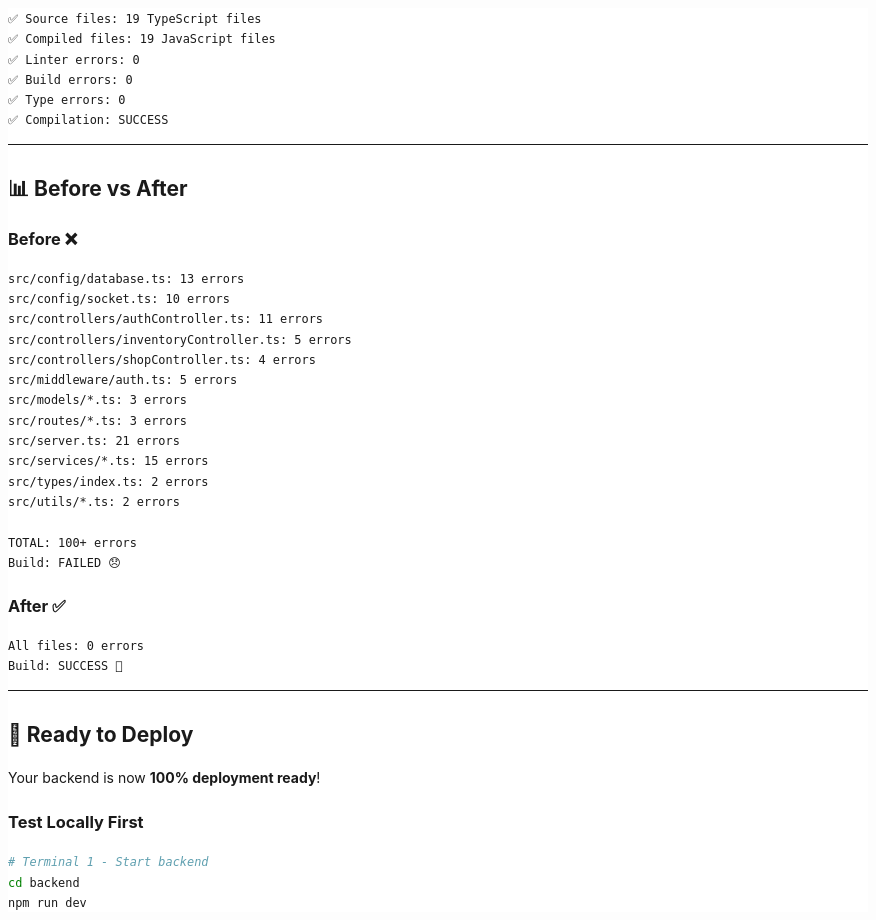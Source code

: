```
✅ Source files: 19 TypeScript files
✅ Compiled files: 19 JavaScript files
✅ Linter errors: 0
✅ Build errors: 0
✅ Type errors: 0
✅ Compilation: SUCCESS
```

---

## 📊 Before vs After

### Before ❌
```
src/config/database.ts: 13 errors
src/config/socket.ts: 10 errors
src/controllers/authController.ts: 11 errors
src/controllers/inventoryController.ts: 5 errors
src/controllers/shopController.ts: 4 errors
src/middleware/auth.ts: 5 errors
src/models/*.ts: 3 errors
src/routes/*.ts: 3 errors
src/server.ts: 21 errors
src/services/*.ts: 15 errors
src/types/index.ts: 2 errors
src/utils/*.ts: 2 errors

TOTAL: 100+ errors
Build: FAILED 😞
```

### After ✅
```
All files: 0 errors
Build: SUCCESS 🎉
```

---

## 🚀 Ready to Deploy

Your backend is now **100% deployment ready**!

### Test Locally First

```bash
# Terminal 1 - Start backend
cd backend
npm run dev
```
